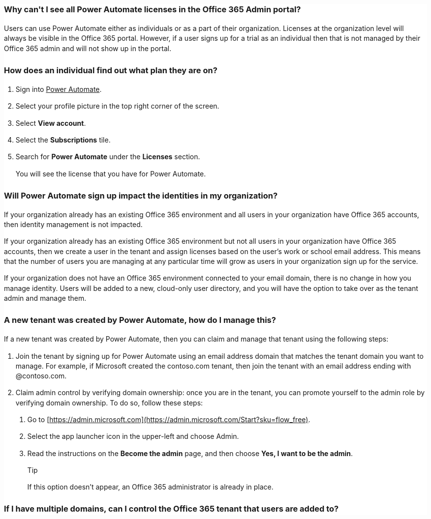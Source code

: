 ### Why can't I see all Power Automate licenses in the Office 365 Admin portal?

Users can use Power Automate either as individuals or as a part of their organization. Licenses at the organization level will always be visible in the Office 365 portal. However, if a user signs up for a trial as an individual then that is not managed by their Office 365 admin and will not show up in the portal.

### How does an individual find out what plan they are on?

1. Sign into [Power Automate](https://make.powerautomate.com).
1. Select your profile picture in the top right corner of the screen.
1. Select **View account**.
1. Select the **Subscriptions** tile.
1. Search for **Power Automate** under the **Licenses** section.

   You will see the license that you have for Power Automate.

### Will Power Automate sign up impact the identities in my organization?

If your organization already has an existing Office 365 environment and all users in your organization have Office 365 accounts, then identity management is not impacted.

If your organization already has an existing Office 365 environment but not all users in your organization have Office 365 accounts, then we create a user in the tenant and assign licenses based on the user’s work or school email address. This means that the number of users you are managing at any particular time will grow as users in your organization sign up for the service.

If your organization does not have an Office 365 environment connected to your email domain, there is no change in how you manage identity. Users will be added to a new, cloud-only user directory, and you will have the option to take over as the tenant admin and manage them.

### A new tenant was created by Power Automate, how do I manage this?

If a new tenant was created by Power Automate, then you can claim and manage that tenant using the following steps:

1. Join the tenant by signing up for Power Automate using an email address domain that matches the tenant domain you want to manage. For example, if Microsoft created the contoso.com tenant, then join the tenant with an email address ending with @contoso.com.
1. Claim admin control by verifying domain ownership: once you are in the tenant, you can promote yourself to the admin role by verifying domain ownership. To do so, follow these steps:    

   1. Go to [https://admin.microsoft.com](https://admin.microsoft.com/Start?sku=flow_free).
   1. Select the app launcher icon in the upper-left and choose Admin.
   1. Read the instructions on the **Become the admin** page, and then choose **Yes, I want to be the admin**.  

       >[!TIP]
       >If this option doesn’t appear, an Office 365 administrator is already in place.

### If I have multiple domains, can I control the Office 365 tenant that users are added to?
